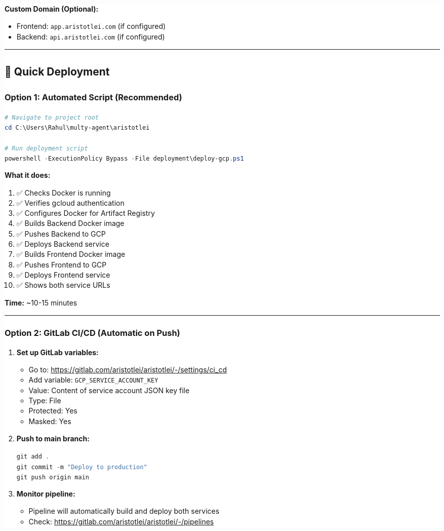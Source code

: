 **Custom Domain (Optional):**
- Frontend: `app.aristotlei.com` (if configured)
- Backend: `api.aristotlei.com` (if configured)

---

## 🚀 Quick Deployment

### **Option 1: Automated Script (Recommended)**

```powershell
# Navigate to project root
cd C:\Users\Rahul\multy-agent\aristotlei

# Run deployment script
powershell -ExecutionPolicy Bypass -File deployment\deploy-gcp.ps1
```

**What it does:**
1. ✅ Checks Docker is running
2. ✅ Verifies gcloud authentication
3. ✅ Configures Docker for Artifact Registry
4. ✅ Builds Backend Docker image
5. ✅ Pushes Backend to GCP
6. ✅ Deploys Backend service
7. ✅ Builds Frontend Docker image
8. ✅ Pushes Frontend to GCP
9. ✅ Deploys Frontend service
10. ✅ Shows both service URLs

**Time:** ~10-15 minutes

---

### **Option 2: GitLab CI/CD (Automatic on Push)**

1. **Set up GitLab variables:**
   - Go to: https://gitlab.com/aristotlei/aristotlei/-/settings/ci_cd
   - Add variable: `GCP_SERVICE_ACCOUNT_KEY`
   - Value: Content of service account JSON key file
   - Type: File
   - Protected: Yes
   - Masked: Yes

2. **Push to main branch:**
   ```powershell
   git add .
   git commit -m "Deploy to production"
   git push origin main
   ```

3. **Monitor pipeline:**
   - Pipeline will automatically build and deploy both services
   - Check: https://gitlab.com/aristotlei/aristotlei/-/pipelines
